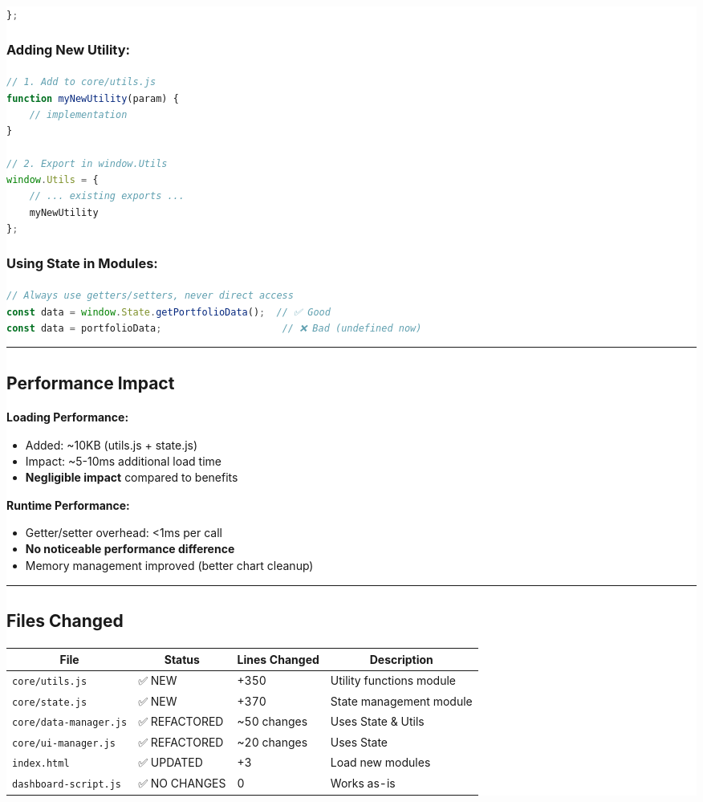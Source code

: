 ```javascript
};
```

### **Adding New Utility:**
```javascript
// 1. Add to core/utils.js
function myNewUtility(param) {
    // implementation
}

// 2. Export in window.Utils
window.Utils = {
    // ... existing exports ...
    myNewUtility
};
```

### **Using State in Modules:**
```javascript
// Always use getters/setters, never direct access
const data = window.State.getPortfolioData();  // ✅ Good
const data = portfolioData;                     // ❌ Bad (undefined now)
```

---

## Performance Impact

**Loading Performance:**
- Added: ~10KB (utils.js + state.js)
- Impact: ~5-10ms additional load time
- **Negligible impact** compared to benefits

**Runtime Performance:**
- Getter/setter overhead: <1ms per call
- **No noticeable performance difference**
- Memory management improved (better chart cleanup)

---

## Files Changed

| File | Status | Lines Changed | Description |
|------|--------|---------------|-------------|
| `core/utils.js` | ✅ NEW | +350 | Utility functions module |
| `core/state.js` | ✅ NEW | +370 | State management module |
| `core/data-manager.js` | ✅ REFACTORED | ~50 changes | Uses State & Utils |
| `core/ui-manager.js` | ✅ REFACTORED | ~20 changes | Uses State |
| `index.html` | ✅ UPDATED | +3 | Load new modules |
| `dashboard-script.js` | ✅ NO CHANGES | 0 | Works as-is |
